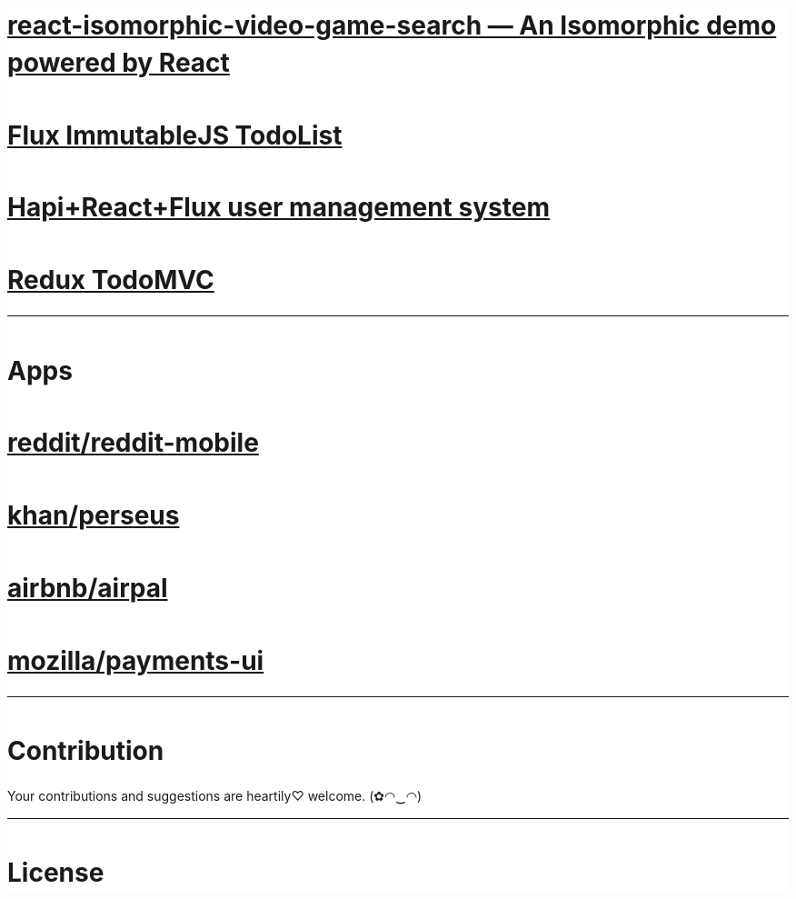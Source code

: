 # [react-isomorphic-video-game-search — An Isomorphic demo powered by React](http://react-isomorphic-video-game-search.warppi.pe/ "link to site")

# [Flux ImmutableJS TodoList](https://github.com/MandarinConLaBarba/flux-immutable-todomvc "link to site")

# [Hapi+React+Flux user management system](https://github.com/jedireza/aqua "link to site")

# [Redux TodoMVC](https://github.com/gaearon/redux/tree/master/examples/todomvc "link to site")



---
# Apps

# [reddit/reddit-mobile](https://github.com/reddit/reddit-mobile "link to site")

# [khan/perseus](https://github.com/khan/perseus "link to site")

# [airbnb/airpal](https://github.com/airbnb/airpal/tree/master/src/main/resources/assets "link to site")

# [mozilla/payments-ui](https://github.com/mozilla/payments-ui "link to site")



---
# Contribution

Your contributions and suggestions are heartily♡ welcome. (✿◠‿◠)


---
# License
